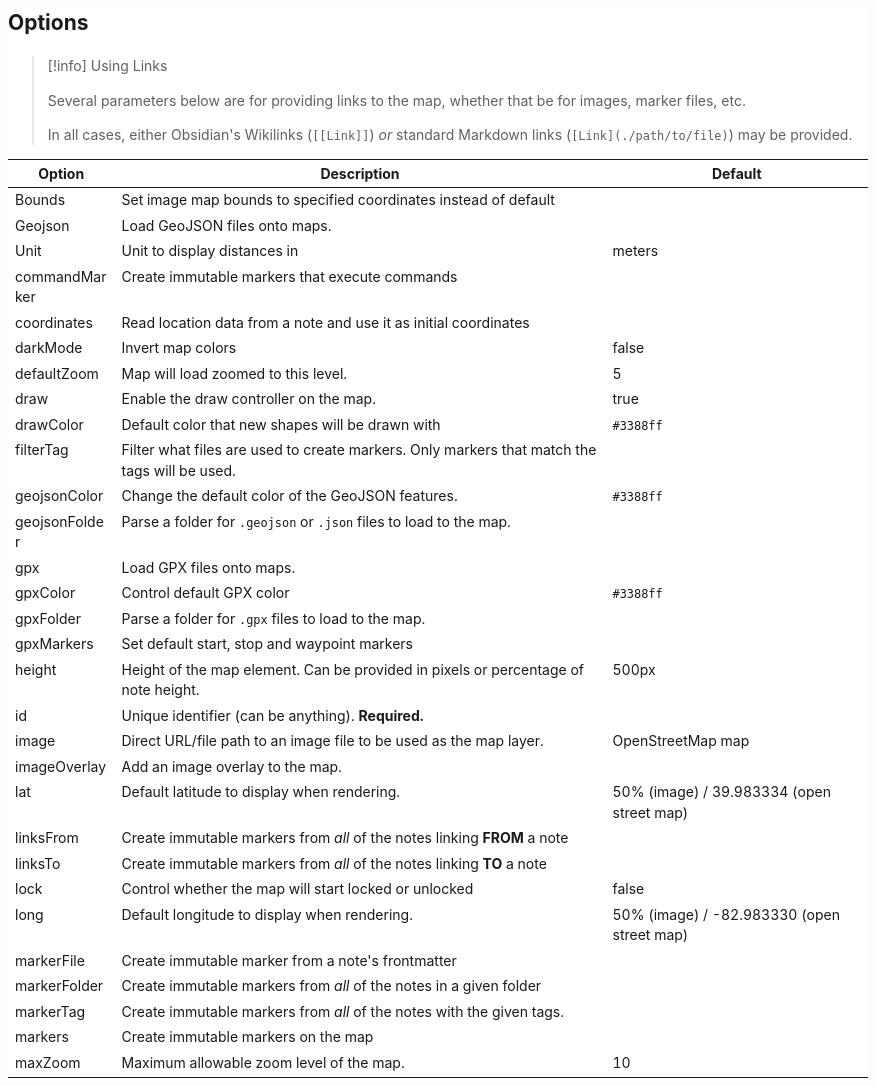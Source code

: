 ## Options

> [!info] Using Links
>
> Several parameters below are for providing links to the map, whether that be for images, marker files, etc.
>
> In all cases, either Obsidian's Wikilinks (`[[Link]]`) *or* standard Markdown links (`[Link](./path/to/file)`) may be provided.


| Option         | Description                                                                                                 | Default                                    |
| -------------- | ----------------------------------------------------------------------------------------------------------- | ------------------------------------------ |
| Bounds         | Set image map bounds to specified coordinates instead of default                                            |                                            |
| Geojson        | Load GeoJSON files onto maps.                                                                               |                                            |
| Unit           | Unit to display distances in                                                                                | meters                                     |
| commandMarker  | Create immutable markers that execute commands                                                              |                                            |
| coordinates    | Read location data from a note and use it as initial coordinates                                            |                                            |
| darkMode       | Invert map colors                                                                                           | false                                      |
| defaultZoom    | Map will load zoomed to this level.                                                                         | 5                                          |
| draw           | Enable the draw controller on the map.                                                                      | true                                       |
| drawColor      | Default color that new shapes will be drawn with                                                            | `#3388ff`                                    |
| filterTag      | Filter what files are used to create markers. Only markers that match the tags will be used.                |                                            |
| geojsonColor   | Change the default color of the GeoJSON features.                                                           | `#3388ff`                                    |
| geojsonFolder  | Parse a folder for `.geojson` or `.json` files to load to the map.                                          |                                            |
| gpx            | Load GPX files onto maps.                                                                                   |                                            |
| gpxColor       | Control default GPX color                                                                                   | `#3388ff`                                    |
| gpxFolder      | Parse a folder for `.gpx` files to load to the map.                                                         |                                            |
| gpxMarkers     | Set default start, stop and waypoint markers                                                                |                                            |
| height         | Height of the map element. Can be provided in pixels or percentage of note height.                          | 500px                                      |
| id             | Unique identifier (can be anything). **Required.**                                                          |                                            |
| image          | Direct URL/file path to an image file to be used as the map layer.                                          | OpenStreetMap map                          |
| imageOverlay   | Add an image overlay to the map.                                                                            |                                            |
| lat            | Default latitude to display when rendering.                                                                 | 50% (image) / 39.983334 (open street map)  |
| linksFrom      | Create immutable markers from *all* of the notes linking **FROM** a note                                    |                                            |
| linksTo        | Create immutable markers from *all* of the notes linking **TO** a note                                      |                                            |
| lock           | Control whether the map will start locked or unlocked                                                       | false                                      |
| long           | Default longitude to display when rendering.                                                                | 50% (image) / -82.983330 (open street map) |
| markerFile     | Create immutable marker from a note's frontmatter                                                           |                                            |
| markerFolder   | Create immutable markers from *all* of the notes in a given folder                                          |                                            |
| markerTag      | Create immutable markers from *all* of the notes with the given tags.                                       |                                            |
| markers        | Create immutable markers on the map                                                                         |                                            |
| maxZoom        | Maximum allowable zoom level of the map.                                                                    | 10                                         |